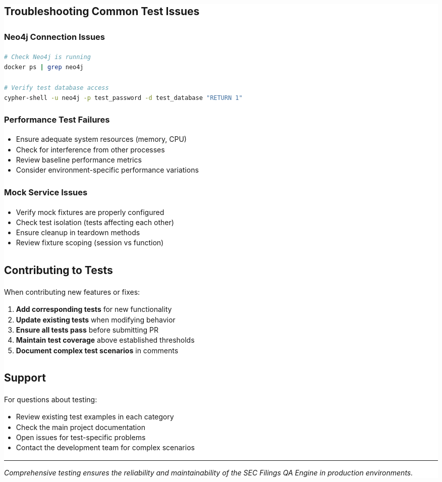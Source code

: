 ## Troubleshooting Common Test Issues

### Neo4j Connection Issues
```bash
# Check Neo4j is running
docker ps | grep neo4j

# Verify test database access
cypher-shell -u neo4j -p test_password -d test_database "RETURN 1"
```

### Performance Test Failures
- Ensure adequate system resources (memory, CPU)
- Check for interference from other processes
- Review baseline performance metrics
- Consider environment-specific performance variations

### Mock Service Issues
- Verify mock fixtures are properly configured
- Check test isolation (tests affecting each other)
- Ensure cleanup in teardown methods
- Review fixture scoping (session vs function)

## Contributing to Tests

When contributing new features or fixes:

1. **Add corresponding tests** for new functionality
2. **Update existing tests** when modifying behavior
3. **Ensure all tests pass** before submitting PR
4. **Maintain test coverage** above established thresholds
5. **Document complex test scenarios** in comments

## Support

For questions about testing:
- Review existing test examples in each category
- Check the main project documentation
- Open issues for test-specific problems
- Contact the development team for complex scenarios

---

*Comprehensive testing ensures the reliability and maintainability of the SEC Filings QA Engine in production environments.*